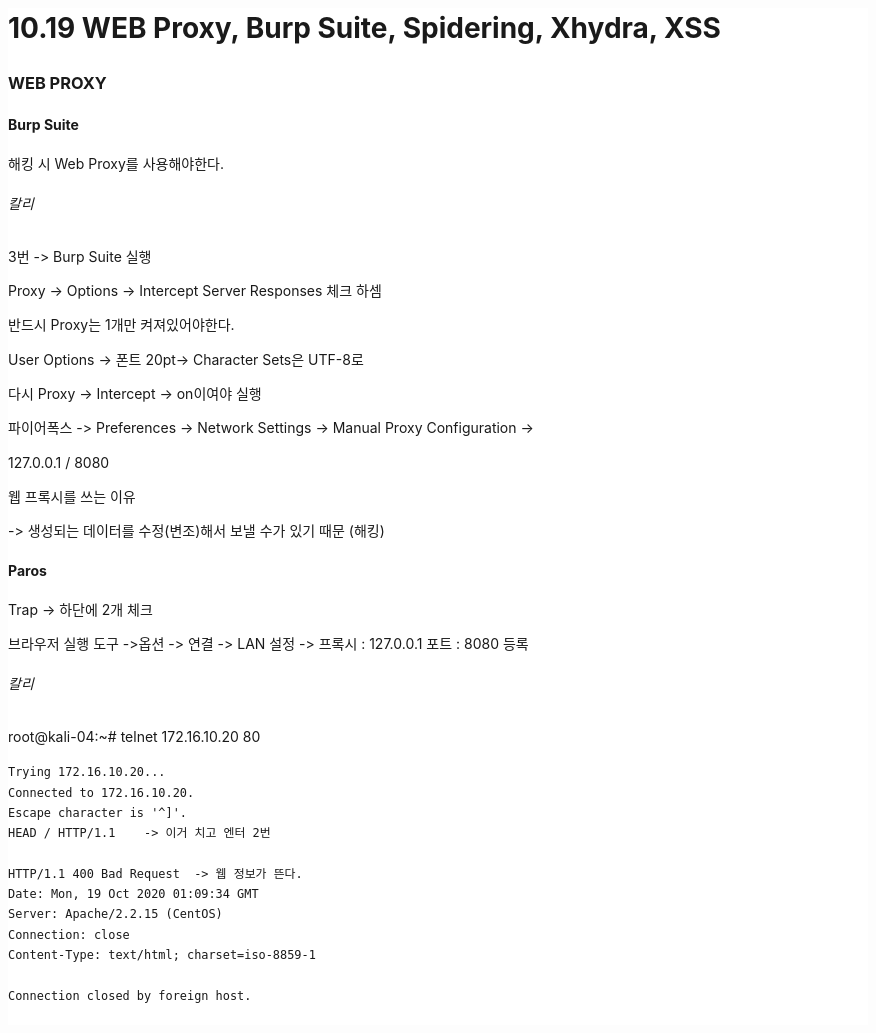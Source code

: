 

# 10.19 WEB Proxy, Burp Suite, Spidering, Xhydra, XSS



### WEB PROXY

#### Burp Suite

해킹 시 Web Proxy를 사용해야한다. 

###### 칼리

3번 -> Burp Suite 실행

Proxy -> Options -> Intercept Server Responses 체크 하셈

반드시 Proxy는 1개만 켜져있어야한다. 

User Options -> 폰트 20pt-> Character Sets은 UTF-8로 

다시 Proxy -> Intercept -> on이여야 실행

파이어폭스 -> Preferences -> Network Settings -> Manual Proxy Configuration -> 

127.0.0.1 / 8080



웹 프록시를 쓰는 이유

-> 생성되는 데이터를 수정(변조)해서 보낼 수가 있기 때문 (해킹)



#### Paros

Trap -> 하단에 2개 체크 

브라우저 실행 도구 ->옵션 -> 연결 -> LAN 설정 -> 프록시 : 127.0.0.1 포트 : 8080 등록



###### 칼리

root@kali-04:~# telnet 172.16.10.20 80

```
Trying 172.16.10.20...
Connected to 172.16.10.20.
Escape character is '^]'.
HEAD / HTTP/1.1    -> 이거 치고 엔터 2번

HTTP/1.1 400 Bad Request  -> 웹 정보가 뜬다. 
Date: Mon, 19 Oct 2020 01:09:34 GMT
Server: Apache/2.2.15 (CentOS)
Connection: close
Content-Type: text/html; charset=iso-8859-1

Connection closed by foreign host.


```
